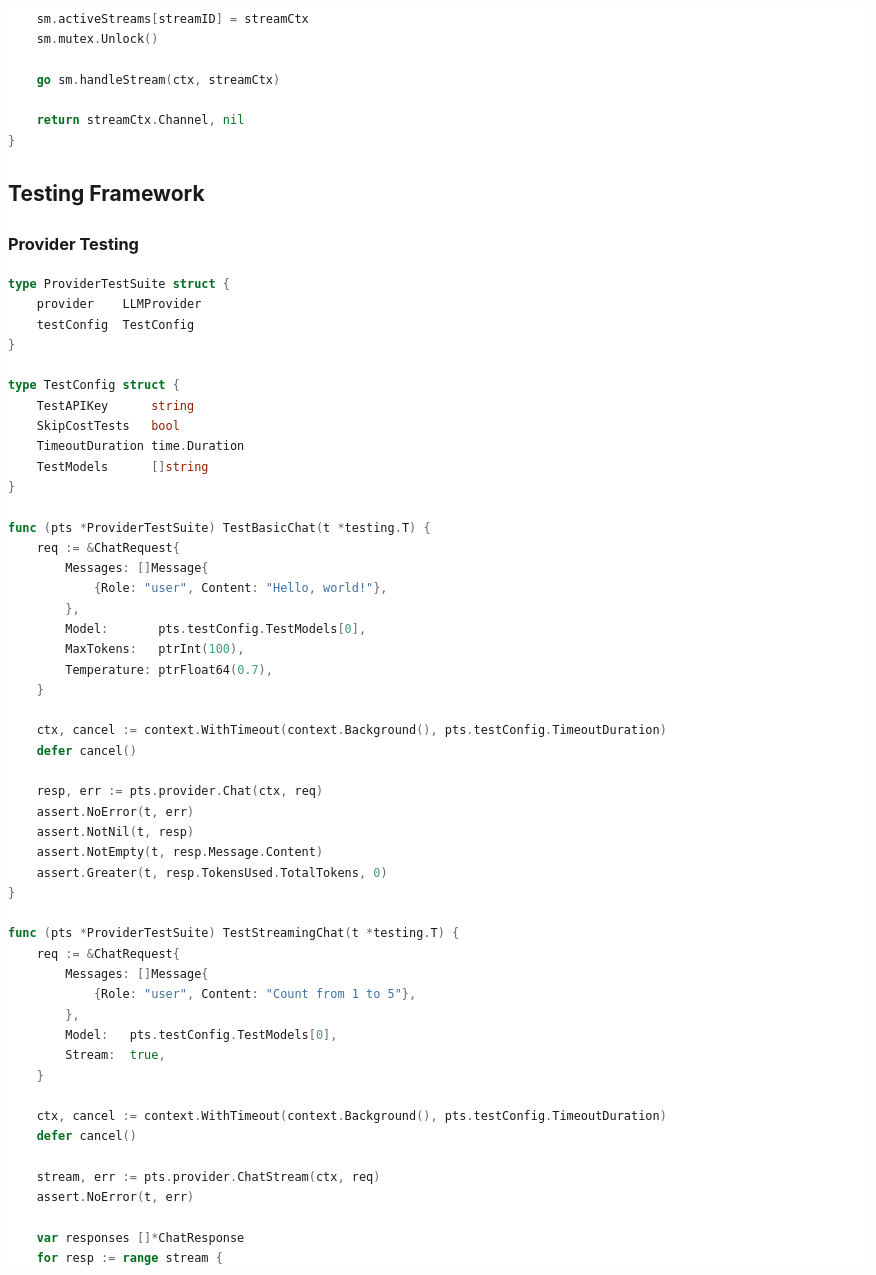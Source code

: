 ```go
    sm.activeStreams[streamID] = streamCtx
    sm.mutex.Unlock()
    
    go sm.handleStream(ctx, streamCtx)
    
    return streamCtx.Channel, nil
}
```

## Testing Framework

### Provider Testing
```go
type ProviderTestSuite struct {
    provider    LLMProvider
    testConfig  TestConfig
}

type TestConfig struct {
    TestAPIKey      string
    SkipCostTests   bool
    TimeoutDuration time.Duration
    TestModels      []string
}

func (pts *ProviderTestSuite) TestBasicChat(t *testing.T) {
    req := &ChatRequest{
        Messages: []Message{
            {Role: "user", Content: "Hello, world!"},
        },
        Model:       pts.testConfig.TestModels[0],
        MaxTokens:   ptrInt(100),
        Temperature: ptrFloat64(0.7),
    }
    
    ctx, cancel := context.WithTimeout(context.Background(), pts.testConfig.TimeoutDuration)
    defer cancel()
    
    resp, err := pts.provider.Chat(ctx, req)
    assert.NoError(t, err)
    assert.NotNil(t, resp)
    assert.NotEmpty(t, resp.Message.Content)
    assert.Greater(t, resp.TokensUsed.TotalTokens, 0)
}

func (pts *ProviderTestSuite) TestStreamingChat(t *testing.T) {
    req := &ChatRequest{
        Messages: []Message{
            {Role: "user", Content: "Count from 1 to 5"},
        },
        Model:   pts.testConfig.TestModels[0],
        Stream:  true,
    }
    
    ctx, cancel := context.WithTimeout(context.Background(), pts.testConfig.TimeoutDuration)
    defer cancel()
    
    stream, err := pts.provider.ChatStream(ctx, req)
    assert.NoError(t, err)
    
    var responses []*ChatResponse
    for resp := range stream {
```